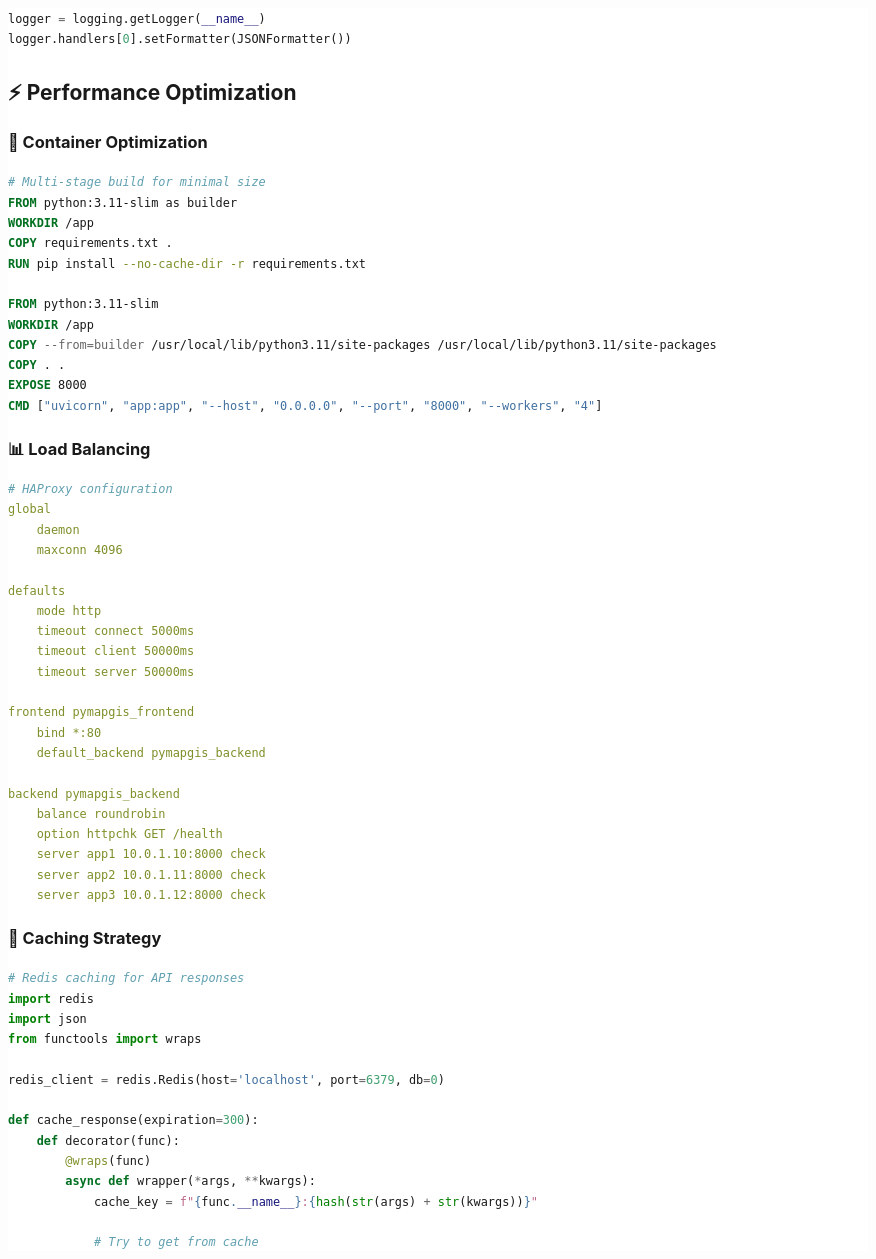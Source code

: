```python
logger = logging.getLogger(__name__)
logger.handlers[0].setFormatter(JSONFormatter())
```

## ⚡ **Performance Optimization**

### **🚀 Container Optimization**
```dockerfile
# Multi-stage build for minimal size
FROM python:3.11-slim as builder
WORKDIR /app
COPY requirements.txt .
RUN pip install --no-cache-dir -r requirements.txt

FROM python:3.11-slim
WORKDIR /app
COPY --from=builder /usr/local/lib/python3.11/site-packages /usr/local/lib/python3.11/site-packages
COPY . .
EXPOSE 8000
CMD ["uvicorn", "app:app", "--host", "0.0.0.0", "--port", "8000", "--workers", "4"]
```

### **📊 Load Balancing**
```yaml
# HAProxy configuration
global
    daemon
    maxconn 4096

defaults
    mode http
    timeout connect 5000ms
    timeout client 50000ms
    timeout server 50000ms

frontend pymapgis_frontend
    bind *:80
    default_backend pymapgis_backend

backend pymapgis_backend
    balance roundrobin
    option httpchk GET /health
    server app1 10.0.1.10:8000 check
    server app2 10.0.1.11:8000 check
    server app3 10.0.1.12:8000 check
```

### **💾 Caching Strategy**
```python
# Redis caching for API responses
import redis
import json
from functools import wraps

redis_client = redis.Redis(host='localhost', port=6379, db=0)

def cache_response(expiration=300):
    def decorator(func):
        @wraps(func)
        async def wrapper(*args, **kwargs):
            cache_key = f"{func.__name__}:{hash(str(args) + str(kwargs))}"
            
            # Try to get from cache
```
